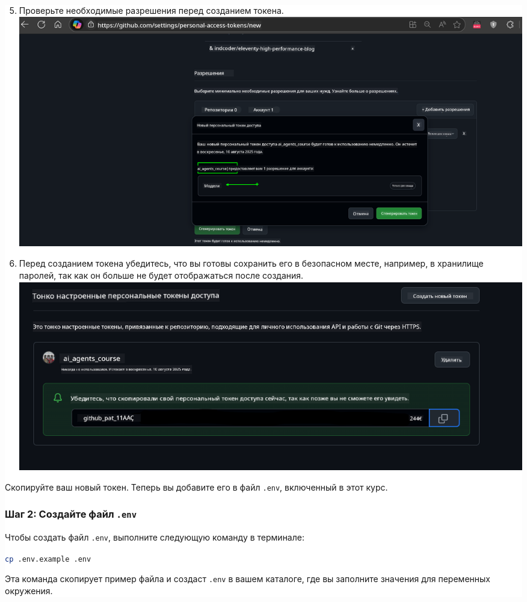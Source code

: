 5. Проверьте необходимые разрешения перед созданием токена. ![Verify Permissions](../../../translated_images/verify_permissions.06bd9e43987a8b219f171bbcf519e45ababae35b844f5e9757e10afcb619b936.ru.png)

6. Перед созданием токена убедитесь, что вы готовы сохранить его в безопасном месте, например, в хранилище паролей, так как он больше не будет отображаться после создания. ![Store Token Securely](../../../translated_images/store_token_securely.08ee2274c6ad6caf3482f1cd1bad7ca3fdca1ce737bc485bfa6499c84297c789.ru.png)

Скопируйте ваш новый токен. Теперь вы добавите его в файл `.env`, включенный в этот курс.

### Шаг 2: Создайте файл `.env`

Чтобы создать файл `.env`, выполните следующую команду в терминале:

```bash
cp .env.example .env
```

Эта команда скопирует пример файла и создаст `.env` в вашем каталоге, где вы заполните значения для переменных окружения.
